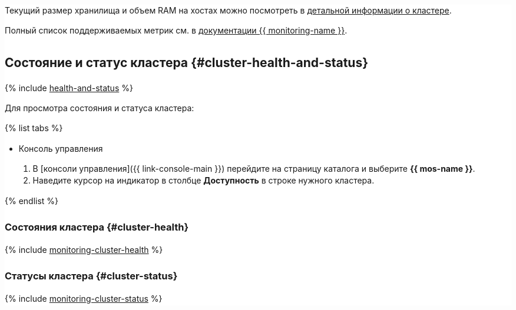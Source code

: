 Текущий размер хранилища и объем RAM на хостах можно посмотреть в [детальной информации о кластере](cluster-list.md#get-cluster).

Полный список поддерживаемых метрик см. в [документации {{ monitoring-name }}](../../monitoring/metrics-ref/index.md#managed-opensearch).


## Состояние и статус кластера {#cluster-health-and-status}

{% include [health-and-status](../../_includes/mdb/monitoring-cluster-health-and-status.md) %}

Для просмотра состояния и статуса кластера:

{% list tabs %}

- Консоль управления

    1. В [консоли управления]({{ link-console-main }}) перейдите на страницу каталога и выберите **{{ mos-name }}**.
    1. Наведите курсор на индикатор в столбце **Доступность** в строке нужного кластера.

{% endlist %}

### Состояния кластера {#cluster-health}

{% include [monitoring-cluster-health](../../_includes/mdb/monitoring-cluster-health.md) %}

### Статусы кластера {#cluster-status}

{% include [monitoring-cluster-status](../../_includes/mdb/monitoring-cluster-status.md) %}
